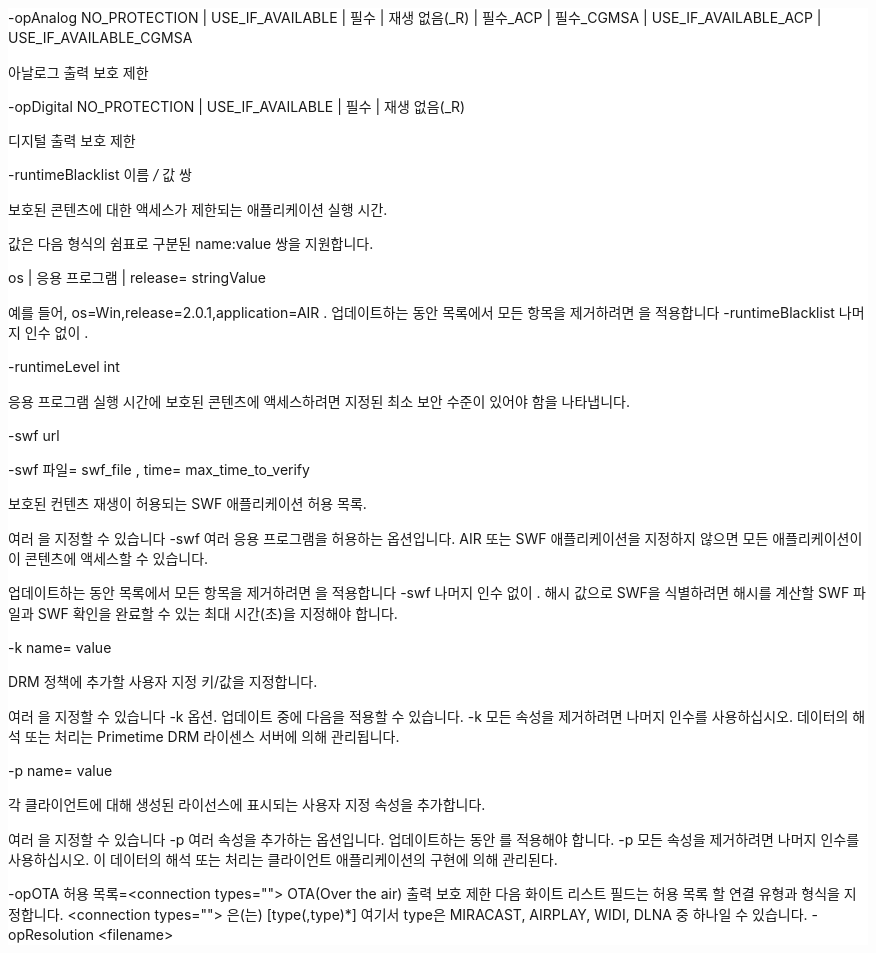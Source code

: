    <td colname="1" class="- topic/entry "> <span class="codeph"> -opAnalog NO_PROTECTION | USE_IF_AVAILABLE | 필수 | 재생 없음(_R) | 필수_ACP | 필수_CGMSA | USE_IF_AVAILABLE_ACP | USE_IF_AVAILABLE_CGMSA </span> </td> 
   <td colname="2" class="- topic/entry "> <p class="- topic/p ">아날로그 출력 보호 제한 </p> </td> 
  </tr> 
  <tr rowsep="1" class="- topic/row "> 
   <td colname="1" class="- topic/entry "> <span class="codeph"> -opDigital NO_PROTECTION | USE_IF_AVAILABLE | 필수 | 재생 없음(_R) </span> </td> 
   <td colname="2" class="- topic/entry "> <p class="- topic/p ">디지털 출력 보호 제한 </p> </td> 
  </tr> 
  <tr rowsep="1" class="- topic/row "> 
   <td colname="1" class="- topic/entry "> <span class="+ topic/ph pr-d/codeph codeph"> -runtimeBlacklist 이름 </span> <i class="+ topic/ph hi-d/i ">/</i> <span class="+ topic/ph pr-d/codeph codeph"> 값 </span> <i class="+ topic/ph hi-d/i "> </i> <span class="+ topic/ph pr-d/codeph codeph"> 쌍 </span> </td> 
   <td colname="2" class="- topic/entry "> <p class="- topic/p ">보호된 콘텐츠에 대한 액세스가 제한되는 애플리케이션 실행 시간. </p> <p class="- topic/p ">값은 다음 형식의 쉼표로 구분된 name:value 쌍을 지원합니다. </p> <p class="- topic/p "> <span class="+ topic/ph pr-d/codeph codeph"> os | 응용 프로그램 | release= stringValue </span> </p> <p class="- topic/p ">예를 들어, <span class="codeph"> os=Win,release=2.0.1,application=AIR </span>. 업데이트하는 동안 목록에서 모든 항목을 제거하려면 을 적용합니다 <span class="codeph"> -runtimeBlacklist </span> 나머지 인수 없이 . </p> </td> 
  </tr> 
  <tr rowsep="1" class="- topic/row "> 
   <td colname="1" class="- topic/entry "> <span class="+ topic/ph pr-d/codeph codeph"> -runtimeLevel int </span> </td> 
   <td colname="2" class="- topic/entry "> <p class="- topic/p ">응용 프로그램 실행 시간에 보호된 콘텐츠에 액세스하려면 지정된 최소 보안 수준이 있어야 함을 나타냅니다. </p> </td> 
  </tr> 
  <tr rowsep="1" class="- topic/row "> 
   <td colname="1" class="- topic/entry "> <p class="- topic/p "> <span class="+ topic/ph pr-d/codeph codeph"> -swf url </span> </p> <p class="- topic/p "> <span class="+ topic/ph pr-d/codeph codeph"> -swf 파일= swf_file </span>, <span class="+ topic/ph pr-d/codeph codeph"> time= max_time_to_verify </span> </p> </td> 
   <td colname="2" class="- topic/entry "> <p class="- topic/p ">보호된 컨텐츠 재생이 허용되는 SWF 애플리케이션 허용 목록. </p> <p class="- topic/p ">여러 을 지정할 수 있습니다 <span class="codeph"> -swf </span> 여러 응용 프로그램을 허용하는 옵션입니다. AIR 또는 SWF 애플리케이션을 지정하지 않으면 모든 애플리케이션이 이 콘텐츠에 액세스할 수 있습니다. </p> <p>업데이트하는 동안 목록에서 모든 항목을 제거하려면 을 적용합니다 <span class="codeph"> -swf </span> 나머지 인수 없이 . 해시 값으로 SWF을 식별하려면 해시를 계산할 SWF 파일과 SWF 확인을 완료할 수 있는 최대 시간(초)을 지정해야 합니다. </p> </td> 
  </tr> 
  <tr rowsep="1" class="- topic/row "> 
   <td colname="1" class="- topic/entry "> <span class="+ topic/ph pr-d/codeph codeph"> -k name= value </span> </td> 
   <td colname="2" class="- topic/entry "> <p class="- topic/p ">DRM 정책에 추가할 사용자 지정 키/값을 지정합니다. </p> <p class="- topic/p ">여러 을 지정할 수 있습니다 <span class="codeph"> -k </span> 옵션. 업데이트 중에 다음을 적용할 수 있습니다. <span class="codeph"> -k </span> 모든 속성을 제거하려면 나머지 인수를 사용하십시오. 데이터의 해석 또는 처리는 Primetime DRM 라이센스 서버에 의해 관리됩니다. </p> </td> 
  </tr> 
  <tr rowsep="0" class="- topic/row "> 
   <td colname="1" class="- topic/entry "> <span class="+ topic/ph pr-d/codeph codeph"> -p name= value </span> </td> 
   <td colname="2" class="- topic/entry "> <p class="- topic/p ">각 클라이언트에 대해 생성된 라이선스에 표시되는 사용자 지정 속성을 추가합니다. </p> <p class="- topic/p ">여러 을 지정할 수 있습니다 <span class="codeph"> -p </span> 여러 속성을 추가하는 옵션입니다. 업데이트하는 동안 를 적용해야 합니다. <span class="codeph"> -p </span> 모든 속성을 제거하려면 나머지 인수를 사용하십시오. 이 데이터의 해석 또는 처리는 클라이언트 애플리케이션의 구현에 의해 관리된다. </p> </td> 
  </tr> 
  <tr> 
   <td colname="1" class="- topic/entry "> <span class="codeph"> <span class="codeph"> -opOTA 허용 목록=&lt;connection types=""&gt; </span> </span> </td> 
   <td colname="2" class="- topic/entry "> OTA(Over the air) 출력 보호 제한 다음 <span class="codeph"> 화이트 리스트 </span> 필드는 허용 목록 할 연결 유형과 형식을 지정합니다. &lt;connection types=""&gt; 은(는) <span class="codeph"> [type(,type)*] </span>여기서 type은 MIRACAST, AIRPLAY, WIDI, DLNA 중 하나일 수 있습니다. </td> 
  </tr> 
  <tr> 
   <td colname="1" class="- topic/entry "> <span class="codeph"> -opResolution &lt;filename&gt; </span> </td> 